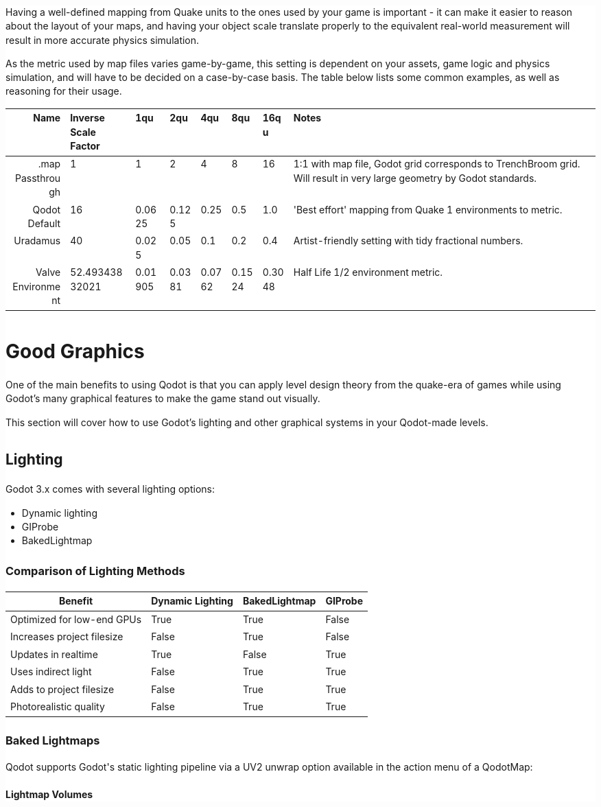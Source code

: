 Having a well-defined mapping from Quake units to the ones used by your game is important - it can make it easier to reason about the layout of your maps, and having your object scale translate properly to the equivalent real-world measurement will result in more accurate physics simulation.

As the metric used by map files varies game-by-game, this setting is dependent on your assets, game logic and physics simulation, and will have to be decided on a case-by-case basis. The table below lists some common examples, as well as reasoning for their usage.

|              Name | Inverse Scale Factor |     1qu |    2qu |    4qu |    8qu |   16qu | Notes |
| ----------------: | :------------------- | :------ | :----- | :----- | :----- | :----- | :---- |
|  .map Passthrough |                    1 |       1 |      2 |       4|      8 |     16 | 1:1 with map file, Godot grid corresponds to TrenchBroom grid. Will result in very large geometry by Godot standards. |
|     Qodot Default |                   16 |  0.0625 |  0.125 |   0.25 |    0.5 |    1.0 | 'Best effort' mapping from Quake 1 environments to metric. |
|          Uradamus |                   40 |   0.025 |   0.05 |    0.1 |    0.2 |    0.4 | Artist-friendly setting with tidy fractional numbers. |
| Valve Environment |       52.49343832021 | 0.01905 | 0.0381 | 0.0762 | 0.1524 | 0.3048 | Half Life 1/2 environment metric. |

# Good Graphics
One of the main benefits to using Qodot is that you can apply level design theory from the quake-era of games while using Godot’s many graphical features to make the game stand out visually.

This section will cover how to use Godot’s lighting and other graphical systems in your Qodot-made levels.

## Lighting
Godot 3.x comes with several lighting options:
-   Dynamic lighting
-   GIProbe
-   BakedLightmap

### Comparison of Lighting Methods

| Benefit | Dynamic Lighting | BakedLightmap | GIProbe |
| ------- | ---------------- |-------------- | ------- |
| Optimized for low-end GPUs | True | True | False |
| Increases project filesize | False | True | False |
| Updates in realtime | True | False | True |
| Uses indirect light | False | True | True |
| Adds to project filesize | False | True | True |
| Photorealistic quality | False | True | True |

### Baked Lightmaps

Qodot supports Godot's static lighting pipeline via a UV2 unwrap option available in the action menu of a QodotMap:

#### Lightmap Volumes
